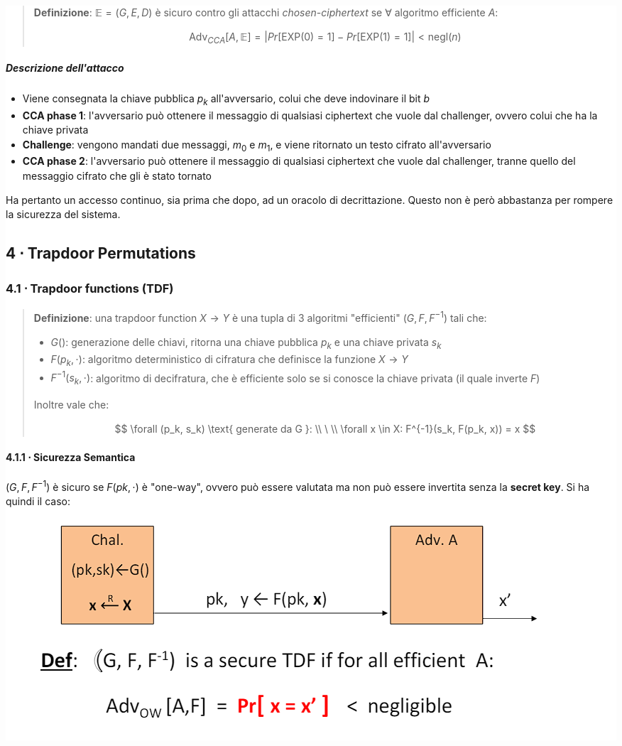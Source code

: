 > **Definizione**: $\mathbb{E} = (G,E,D)$ è sicuro contro gli attacchi *chosen-ciphertext* se $\forall$ algoritmo efficiente $A$:
>
> $$
> \text{Adv}_{CCA}[A,\mathbb{E}] = |Pr[\text{EXP}(0) = 1] - Pr[\text{EXP}(1) = 1]| < \text{negl}(n)
> $$

##### Descrizione dell'attacco

- Viene consegnata la chiave pubblica $p_k$ all'avversario, colui che deve indovinare il bit $b$
- **CCA phase 1**: l'avversario può ottenere il messaggio di qualsiasi ciphertext che vuole dal challenger, ovvero colui che ha la chiave privata
- **Challenge**: vengono mandati due messaggi, $m_0$ e $m_1$, e viene ritornato un testo cifrato all'avversario
- **CCA phase 2**: l'avversario può ottenere il messaggio di qualsiasi ciphertext che vuole dal challenger, tranne quello del messaggio cifrato che gli è stato tornato

Ha pertanto un accesso continuo, sia prima che dopo, ad un oracolo di decrittazione. Questo non è però abbastanza per rompere la sicurezza del sistema.

## 4 ⋅ Trapdoor Permutations

### 4.1 ⋅ Trapdoor functions (TDF)

> **Definizione**: una trapdoor function $X \to Y$ è una tupla di 3 algoritmi "efficienti" $(G,F,F^{-1})$ tali che:
> - $G()$: generazione delle chiavi, ritorna una chiave pubblica $p_k$ e una chiave privata $s_k$
> - $F(p_k, \cdot)$: algoritmo deterministico di cifratura che definisce la funzione $X\to Y$
> - $F^{-1}(s_k, \cdot)$: algoritmo di decifratura, che è efficiente solo se si conosce la chiave privata (il quale inverte $F$)
>
> Inoltre vale che:
>
> $$
> \forall (p_k, s_k) \text{ generate da G }:
> \\ \ \\
> \forall x \in X: F^{-1}(s_k, F(p_k, x)) = x
> $$

#### 4.1.1 ⋅ Sicurezza Semantica

$(G, F, F^{-1})$ è sicuro se $F(pk, \cdot)$ è "one-way", ovvero può essere valutata ma non può essere invertita senza la **secret key**. Si ha quindi il caso:

![trapdoor](./trapdoor.PNG)
